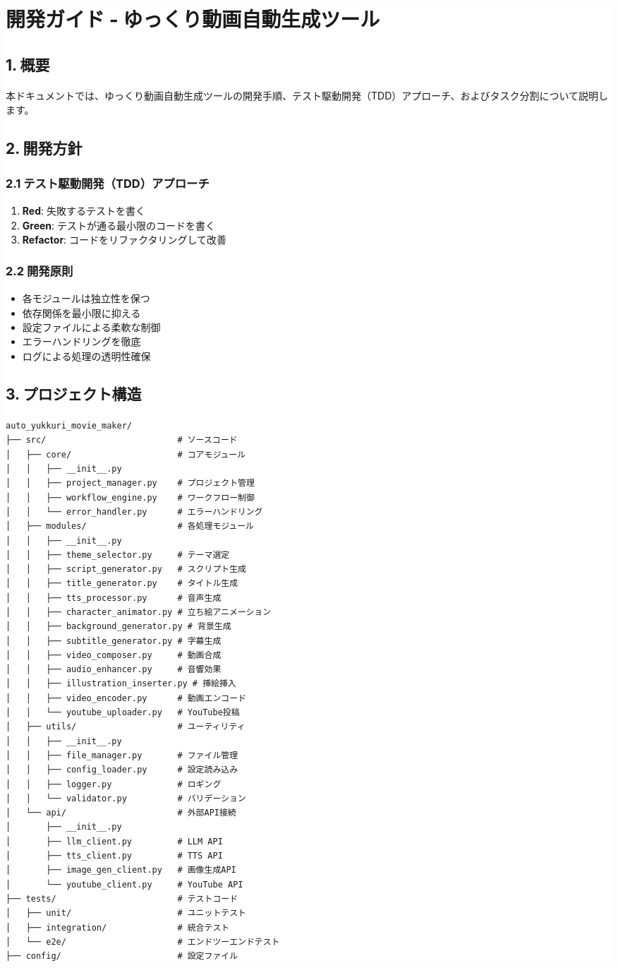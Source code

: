 # 開発ガイド - ゆっくり動画自動生成ツール

## 1. 概要

本ドキュメントでは、ゆっくり動画自動生成ツールの開発手順、テスト駆動開発（TDD）アプローチ、およびタスク分割について説明します。

## 2. 開発方針

### 2.1 テスト駆動開発（TDD）アプローチ
1. **Red**: 失敗するテストを書く
2. **Green**: テストが通る最小限のコードを書く
3. **Refactor**: コードをリファクタリングして改善

### 2.2 開発原則
- 各モジュールは独立性を保つ
- 依存関係を最小限に抑える
- 設定ファイルによる柔軟な制御
- エラーハンドリングを徹底
- ログによる処理の透明性確保

## 3. プロジェクト構造

```
auto_yukkuri_movie_maker/
├── src/                          # ソースコード
│   ├── core/                     # コアモジュール
│   │   ├── __init__.py
│   │   ├── project_manager.py    # プロジェクト管理
│   │   ├── workflow_engine.py    # ワークフロー制御
│   │   └── error_handler.py      # エラーハンドリング
│   ├── modules/                  # 各処理モジュール
│   │   ├── __init__.py
│   │   ├── theme_selector.py     # テーマ選定
│   │   ├── script_generator.py   # スクリプト生成
│   │   ├── title_generator.py    # タイトル生成
│   │   ├── tts_processor.py      # 音声生成
│   │   ├── character_animator.py # 立ち絵アニメーション
│   │   ├── background_generator.py # 背景生成
│   │   ├── subtitle_generator.py # 字幕生成
│   │   ├── video_composer.py     # 動画合成
│   │   ├── audio_enhancer.py     # 音響効果
│   │   ├── illustration_inserter.py # 挿絵挿入
│   │   ├── video_encoder.py      # 動画エンコード
│   │   └── youtube_uploader.py   # YouTube投稿
│   ├── utils/                    # ユーティリティ
│   │   ├── __init__.py
│   │   ├── file_manager.py       # ファイル管理
│   │   ├── config_loader.py      # 設定読み込み
│   │   ├── logger.py             # ロギング
│   │   └── validator.py          # バリデーション
│   └── api/                      # 外部API接続
│       ├── __init__.py
│       ├── llm_client.py         # LLM API
│       ├── tts_client.py         # TTS API
│       ├── image_gen_client.py   # 画像生成API
│       └── youtube_client.py     # YouTube API
├── tests/                        # テストコード
│   ├── unit/                     # ユニットテスト
│   ├── integration/              # 統合テスト
│   └── e2e/                      # エンドツーエンドテスト
├── config/                       # 設定ファイル
```